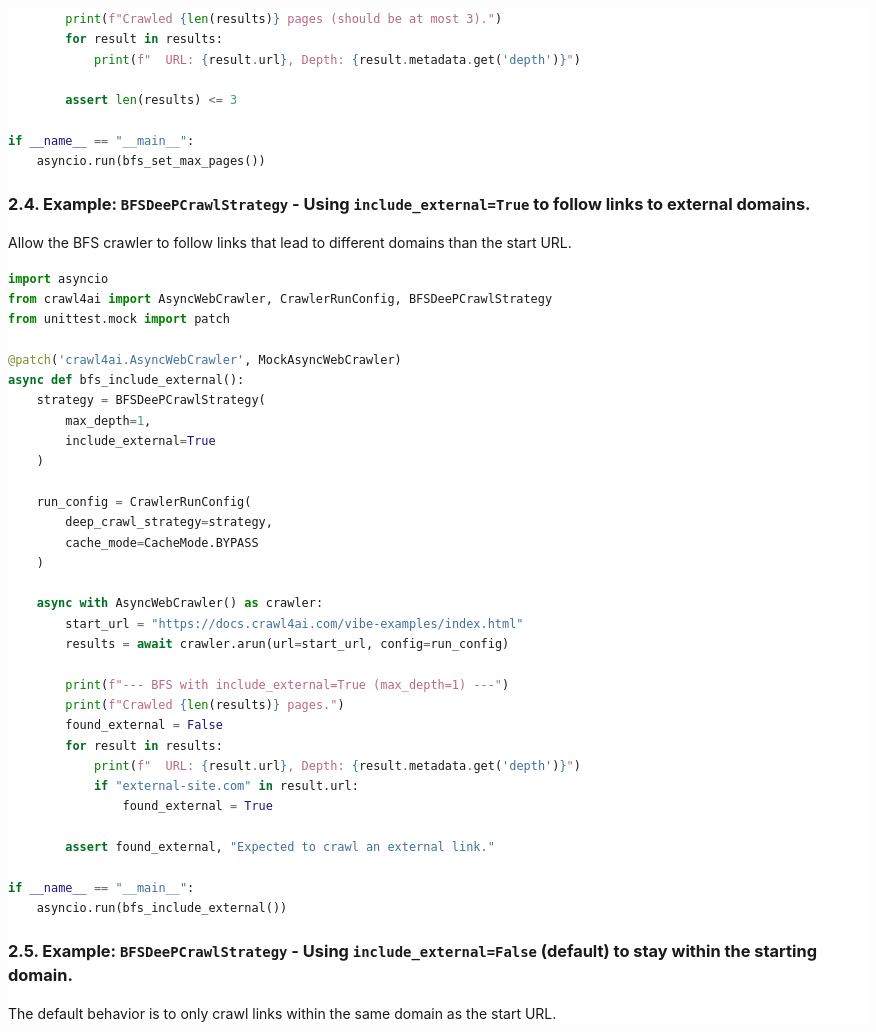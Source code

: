 ```python
        print(f"Crawled {len(results)} pages (should be at most 3).")
        for result in results:
            print(f"  URL: {result.url}, Depth: {result.metadata.get('depth')}")
        
        assert len(results) <= 3

if __name__ == "__main__":
    asyncio.run(bfs_set_max_pages())
```

### 2.4. Example: `BFSDeePCrawlStrategy` - Using `include_external=True` to follow links to external domains.
Allow the BFS crawler to follow links that lead to different domains than the start URL.

```python
import asyncio
from crawl4ai import AsyncWebCrawler, CrawlerRunConfig, BFSDeePCrawlStrategy
from unittest.mock import patch

@patch('crawl4ai.AsyncWebCrawler', MockAsyncWebCrawler)
async def bfs_include_external():
    strategy = BFSDeePCrawlStrategy(
        max_depth=1, 
        include_external=True
    )
    
    run_config = CrawlerRunConfig(
        deep_crawl_strategy=strategy,
        cache_mode=CacheMode.BYPASS
    )

    async with AsyncWebCrawler() as crawler:
        start_url = "https://docs.crawl4ai.com/vibe-examples/index.html"
        results = await crawler.arun(url=start_url, config=run_config)
        
        print(f"--- BFS with include_external=True (max_depth=1) ---")
        print(f"Crawled {len(results)} pages.")
        found_external = False
        for result in results:
            print(f"  URL: {result.url}, Depth: {result.metadata.get('depth')}")
            if "external-site.com" in result.url:
                found_external = True
        
        assert found_external, "Expected to crawl an external link."

if __name__ == "__main__":
    asyncio.run(bfs_include_external())
```

### 2.5. Example: `BFSDeePCrawlStrategy` - Using `include_external=False` (default) to stay within the starting domain.
The default behavior is to only crawl links within the same domain as the start URL.
